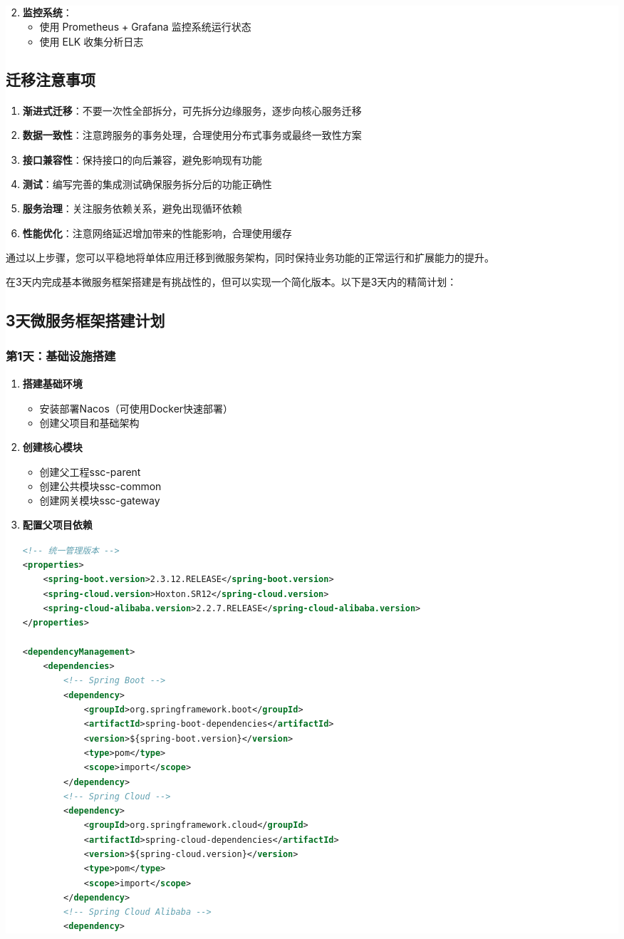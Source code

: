 2. **监控系统**：
   - 使用 Prometheus + Grafana 监控系统运行状态
   - 使用 ELK 收集分析日志

## 迁移注意事项

1. **渐进式迁移**：不要一次性全部拆分，可先拆分边缘服务，逐步向核心服务迁移

2. **数据一致性**：注意跨服务的事务处理，合理使用分布式事务或最终一致性方案

3. **接口兼容性**：保持接口的向后兼容，避免影响现有功能

4. **测试**：编写完善的集成测试确保服务拆分后的功能正确性

5. **服务治理**：关注服务依赖关系，避免出现循环依赖

6. **性能优化**：注意网络延迟增加带来的性能影响，合理使用缓存

通过以上步骤，您可以平稳地将单体应用迁移到微服务架构，同时保持业务功能的正常运行和扩展能力的提升。







在3天内完成基本微服务框架搭建是有挑战性的，但可以实现一个简化版本。以下是3天内的精简计划：

## 3天微服务框架搭建计划

### 第1天：基础设施搭建

1. **搭建基础环境**
   - 安装部署Nacos（可使用Docker快速部署）
   - 创建父项目和基础架构

2. **创建核心模块**
   - 创建父工程ssc-parent
   - 创建公共模块ssc-common
   - 创建网关模块ssc-gateway

3. **配置父项目依赖**
   ```xml
   <!-- 统一管理版本 -->
   <properties>
       <spring-boot.version>2.3.12.RELEASE</spring-boot.version>
       <spring-cloud.version>Hoxton.SR12</spring-cloud.version>
       <spring-cloud-alibaba.version>2.2.7.RELEASE</spring-cloud-alibaba.version>
   </properties>
   
   <dependencyManagement>
       <dependencies>
           <!-- Spring Boot -->
           <dependency>
               <groupId>org.springframework.boot</groupId>
               <artifactId>spring-boot-dependencies</artifactId>
               <version>${spring-boot.version}</version>
               <type>pom</type>
               <scope>import</scope>
           </dependency>
           <!-- Spring Cloud -->
           <dependency>
               <groupId>org.springframework.cloud</groupId>
               <artifactId>spring-cloud-dependencies</artifactId>
               <version>${spring-cloud.version}</version>
               <type>pom</type>
               <scope>import</scope>
           </dependency>
           <!-- Spring Cloud Alibaba -->
           <dependency>
   ```